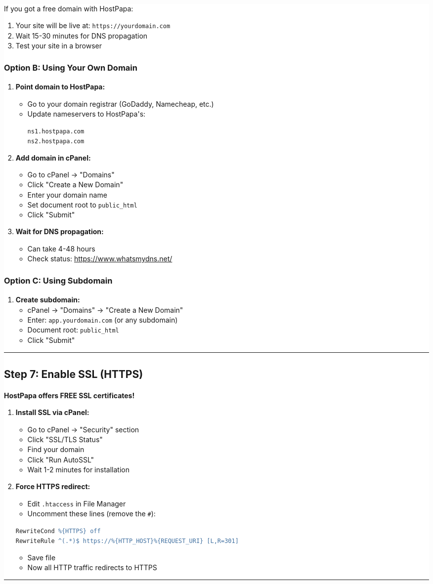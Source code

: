 If you got a free domain with HostPapa:
1. Your site will be live at: `https://yourdomain.com`
2. Wait 15-30 minutes for DNS propagation
3. Test your site in a browser

### Option B: Using Your Own Domain

1. **Point domain to HostPapa:**
   - Go to your domain registrar (GoDaddy, Namecheap, etc.)
   - Update nameservers to HostPapa's:
     ```
     ns1.hostpapa.com
     ns2.hostpapa.com
     ```

2. **Add domain in cPanel:**
   - Go to cPanel → "Domains"
   - Click "Create a New Domain"
   - Enter your domain name
   - Set document root to `public_html`
   - Click "Submit"

3. **Wait for DNS propagation:**
   - Can take 4-48 hours
   - Check status: https://www.whatsmydns.net/

### Option C: Using Subdomain

1. **Create subdomain:**
   - cPanel → "Domains" → "Create a New Domain"
   - Enter: `app.yourdomain.com` (or any subdomain)
   - Document root: `public_html`
   - Click "Submit"

---

## Step 7: Enable SSL (HTTPS)

**HostPapa offers FREE SSL certificates!**

1. **Install SSL via cPanel:**
   - Go to cPanel → "Security" section
   - Click "SSL/TLS Status"
   - Find your domain
   - Click "Run AutoSSL"
   - Wait 1-2 minutes for installation

2. **Force HTTPS redirect:**
   - Edit `.htaccess` in File Manager
   - Uncomment these lines (remove the `#`):
   ```apache
   RewriteCond %{HTTPS} off
   RewriteRule ^(.*)$ https://%{HTTP_HOST}%{REQUEST_URI} [L,R=301]
   ```
   - Save file
   - Now all HTTP traffic redirects to HTTPS

---